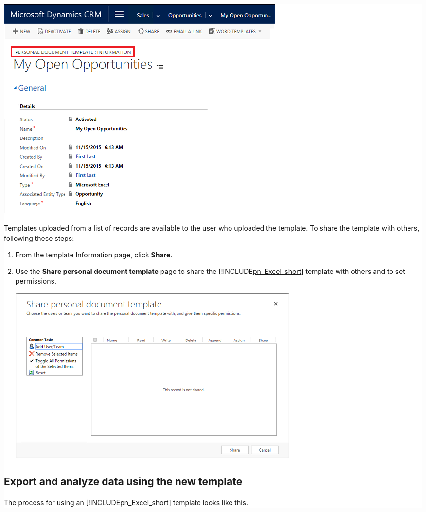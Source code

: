  ![An Excel template uploaded from a list of records](../admin/media/excel-template-uploaded-from-list.png "An Excel template uploaded from a list of records")  
  
 Templates uploaded from a list of records are available to the user who uploaded the template. To share the template with others, following these steps:  
  
1. From the template Information page, click **Share**.  
  
2. Use the **Share personal document template** page to share the [!INCLUDE[pn_Excel_short](../includes/pn-excel-short.md)] template with others and to set permissions.  
  
   ![Share the Excel template with other users](../admin/media/excel-template-share.png "Share the Excel template with other users")  
  
<a name="BKMK_UseTemplate"></a>   
## Export and analyze data using the new template  
 The process for using an [!INCLUDE[pn_Excel_short](../includes/pn-excel-short.md)] template looks like this.  
  